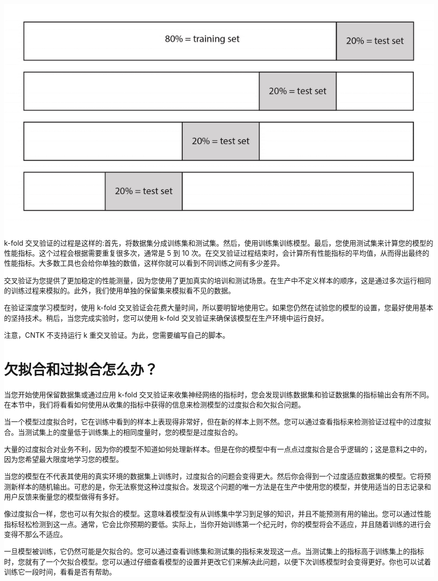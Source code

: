 ![](img/d61537b3-a199-4972-8a7f-9378d9c2548b.png)

k-fold 交叉验证的过程是这样的:首先，将数据集分成训练集和测试集。然后，使用训练集训练模型。最后，您使用测试集来计算您的模型的性能指标。这个过程会根据需要重复很多次，通常是 5 到 10 次。在交叉验证过程结束时，会计算所有性能指标的平均值，从而得出最终的性能指标。大多数工具也会给你单独的数值，这样你就可以看到不同训练之间有多少差异。

交叉验证为您提供了更加稳定的性能测量，因为您使用了更加真实的培训和测试场景。在生产中不定义样本的顺序，这是通过多次运行相同的训练过程来模拟的。此外，我们使用单独的保留集来模拟看不见的数据。

在验证深度学习模型时，使用 k-fold 交叉验证会花费大量时间，所以要明智地使用它。如果您仍然在试验您的模型的设置，您最好使用基本的坚持技术。稍后，当您完成实验时，您可以使用 k-fold 交叉验证来确保该模型在生产环境中运行良好。

注意，CNTK 不支持运行 k 重交叉验证。为此，您需要编写自己的脚本。

<title>What about underfitting and overfitting?</title>  

# 欠拟合和过拟合怎么办？

当您开始使用保留数据集或通过应用 k-fold 交叉验证来收集神经网络的指标时，您会发现训练数据集和验证数据集的指标输出会有所不同。在本节中，我们将看看如何使用从收集的指标中获得的信息来检测模型的过度拟合和欠拟合问题。

当一个模型过度拟合时，它在训练中看到的样本上表现得非常好，但在新的样本上则不然。您可以通过查看指标来检测验证过程中的过度拟合。当测试集上的度量低于训练集上的相同度量时，您的模型是过度拟合的。

大量的过度拟合对业务不利，因为你的模型不知道如何处理新样本。但是在你的模型中有一点点过度拟合是合乎逻辑的；这是意料之中的，因为您希望最大限度地学习您的模型。

当您的模型在不代表其使用的真实环境的数据集上训练时，过度拟合的问题会变得更大。然后你会得到一个过度适应数据集的模型。它将预测新样本的随机输出。可悲的是，你无法察觉这种过度拟合。发现这个问题的唯一方法是在生产中使用您的模型，并使用适当的日志记录和用户反馈来衡量您的模型做得有多好。

像过度拟合一样，您也可以有欠拟合的模型。这意味着模型没有从训练集中学习到足够的知识，并且不能预测有用的输出。您可以通过性能指标轻松检测到这一点。通常，它会比你预期的要低。实际上，当你开始训练第一个纪元时，你的模型将会不适应，并且随着训练的进行会变得不那么不适应。

一旦模型被训练，它仍然可能是欠拟合的。您可以通过查看训练集和测试集的指标来发现这一点。当测试集上的指标高于训练集上的指标时，您就有了一个欠拟合模型。您可以通过仔细查看模型的设置并更改它们来解决此问题，以便下次训练模型时会变得更好。你也可以试着训练它一段时间，看看是否有帮助。
